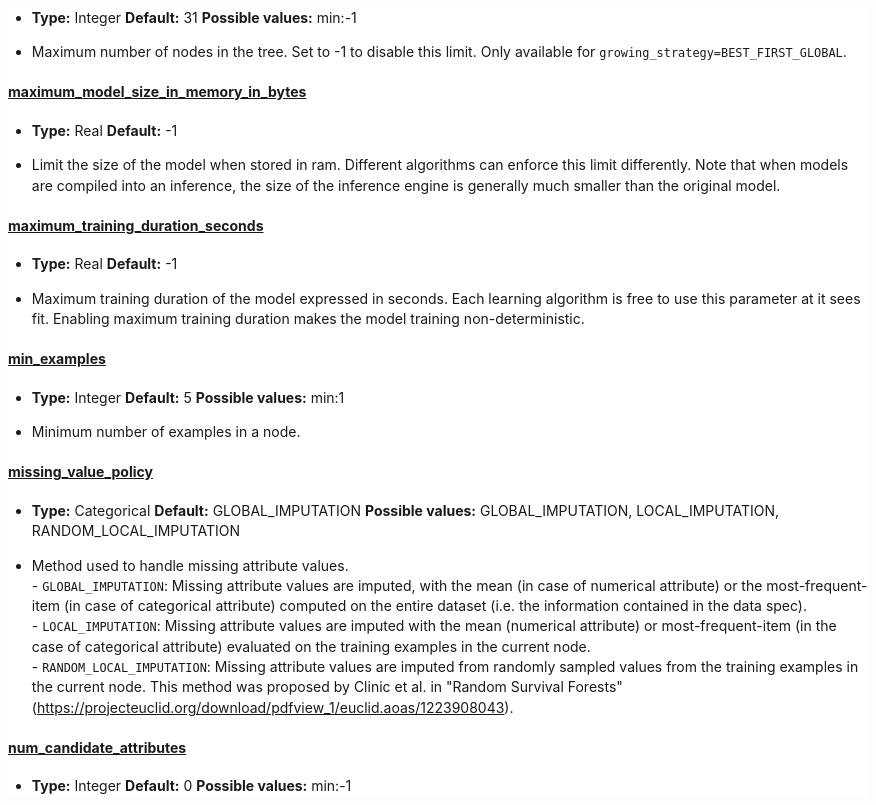 -   **Type:** Integer **Default:** 31 **Possible values:** min:-1

-   Maximum number of nodes in the tree. Set to -1 to disable this limit. Only
    available for `growing_strategy=BEST_FIRST_GLOBAL`.

#### [maximum_model_size_in_memory_in_bytes](https://github.com/google/yggdrasil-decision-forests/blob/main/yggdrasil_decision_forests/learner/abstract_learner.proto)

-   **Type:** Real **Default:** -1

-   Limit the size of the model when stored in ram. Different algorithms can
    enforce this limit differently. Note that when models are compiled into an
    inference, the size of the inference engine is generally much smaller than
    the original model.

#### [maximum_training_duration_seconds](https://github.com/google/yggdrasil-decision-forests/blob/main/yggdrasil_decision_forests/learner/abstract_learner.proto)

-   **Type:** Real **Default:** -1

-   Maximum training duration of the model expressed in seconds. Each learning
    algorithm is free to use this parameter at it sees fit. Enabling maximum
    training duration makes the model training non-deterministic.

#### [min_examples](https://github.com/google/yggdrasil-decision-forests/blob/main/yggdrasil_decision_forests/learner/decision_tree/decision_tree.proto)

-   **Type:** Integer **Default:** 5 **Possible values:** min:1

-   Minimum number of examples in a node.

#### [missing_value_policy](https://github.com/google/yggdrasil-decision-forests/blob/main/yggdrasil_decision_forests/learner/decision_tree/decision_tree.proto)

-   **Type:** Categorical **Default:** GLOBAL_IMPUTATION **Possible values:**
    GLOBAL_IMPUTATION, LOCAL_IMPUTATION, RANDOM_LOCAL_IMPUTATION

-   Method used to handle missing attribute values.<br>- `GLOBAL_IMPUTATION`: Missing attribute values are imputed, with the mean (in case of numerical attribute) or the most-frequent-item (in case of categorical attribute) computed on the entire dataset (i.e. the information contained in the data spec).<br>- `LOCAL_IMPUTATION`: Missing attribute values are imputed with the mean (numerical attribute) or most-frequent-item (in the case of categorical attribute) evaluated on the training examples in the current node.<br>- `RANDOM_LOCAL_IMPUTATION`: Missing attribute values are imputed from randomly sampled values from the training examples in the current node. This method was proposed by Clinic et al. in "Random Survival Forests" (https://projecteuclid.org/download/pdfview_1/euclid.aoas/1223908043).

#### [num_candidate_attributes](https://github.com/google/yggdrasil-decision-forests/blob/main/yggdrasil_decision_forests/learner/decision_tree/decision_tree.proto)

-   **Type:** Integer **Default:** 0 **Possible values:** min:-1
